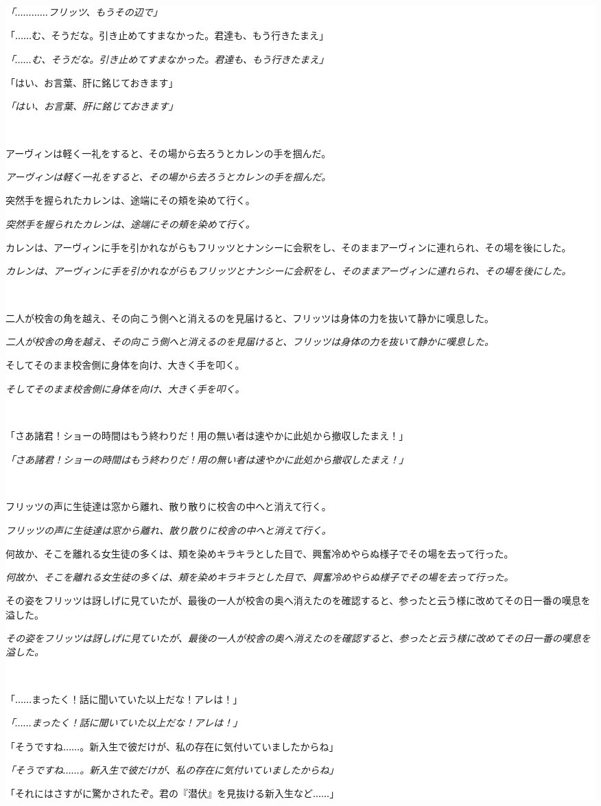 *「…………フリッツ、もうその辺で」*

「……む、そうだな。引き止めてすまなかった。君達も、もう行きたまえ」

*「……む、そうだな。引き止めてすまなかった。君達も、もう行きたまえ」*

「はい、お言葉、肝に銘じておきます」

*「はい、お言葉、肝に銘じておきます」*

&nbsp;

アーヴィンは軽く一礼をすると、その場から去ろうとカレンの手を掴んだ。

*アーヴィンは軽く一礼をすると、その場から去ろうとカレンの手を掴んだ。*

突然手を握られたカレンは、途端にその頬を染めて行く。

*突然手を握られたカレンは、途端にその頬を染めて行く。*

カレンは、アーヴィンに手を引かれながらもフリッツとナンシーに会釈をし、そのままアーヴィンに連れられ、その場を後にした。

*カレンは、アーヴィンに手を引かれながらもフリッツとナンシーに会釈をし、そのままアーヴィンに連れられ、その場を後にした。*

&nbsp;

二人が校舎の角を越え、その向こう側へと消えるのを見届けると、フリッツは身体の力を抜いて静かに嘆息した。

*二人が校舎の角を越え、その向こう側へと消えるのを見届けると、フリッツは身体の力を抜いて静かに嘆息した。*

そしてそのまま校舎側に身体を向け、大きく手を叩く。

*そしてそのまま校舎側に身体を向け、大きく手を叩く。*

&nbsp;

「さあ諸君！ショーの時間はもう終わりだ！用の無い者は速やかに此処から撤収したまえ！」

*「さあ諸君！ショーの時間はもう終わりだ！用の無い者は速やかに此処から撤収したまえ！」*

&nbsp;

フリッツの声に生徒達は窓から離れ、散り散りに校舎の中へと消えて行く。

*フリッツの声に生徒達は窓から離れ、散り散りに校舎の中へと消えて行く。*

何故か、そこを離れる女生徒の多くは、頬を染めキラキラとした目で、興奮冷めやらぬ様子でその場を去って行った。

*何故か、そこを離れる女生徒の多くは、頬を染めキラキラとした目で、興奮冷めやらぬ様子でその場を去って行った。*

その姿をフリッツは訝しげに見ていたが、最後の一人が校舎の奥へ消えたのを確認すると、参ったと云う様に改めてその日一番の嘆息を溢した。

*その姿をフリッツは訝しげに見ていたが、最後の一人が校舎の奥へ消えたのを確認すると、参ったと云う様に改めてその日一番の嘆息を溢した。*

&nbsp;

「……まったく！話に聞いていた以上だな！アレは！」

*「……まったく！話に聞いていた以上だな！アレは！」*

「そうですね……。新入生で彼だけが、私の存在に気付いていましたからね」

*「そうですね……。新入生で彼だけが、私の存在に気付いていましたからね」*

「それにはさすがに驚かされたぞ。君の『潜伏』を見抜ける新入生など……」
